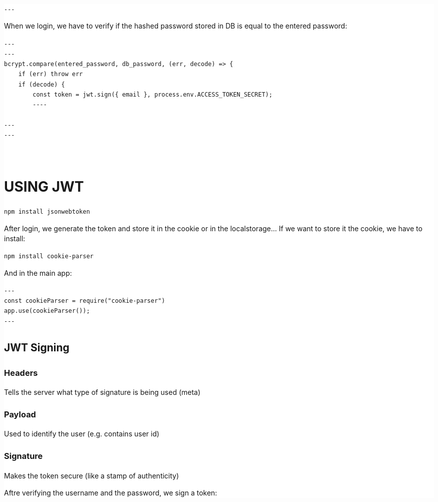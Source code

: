 ```
---
```

When we login, we have to verify if the hashed password stored in DB is equal to the entered password:
```
---
---
bcrypt.compare(entered_password, db_password, (err, decode) => {
    if (err) throw err
    if (decode) {
        const token = jwt.sign({ email }, process.env.ACCESS_TOKEN_SECRET);
        ----

---
---
```

<br>

# **USING JWT**
```
npm install jsonwebtoken
```

After login, we generate the token and store it in the cookie or in the localstorage...
If we want to store it the cookie, we have to install:
```
npm install cookie-parser
```

And in the main app:
```
---
const cookieParser = require("cookie-parser")
app.use(cookieParser());
---
```

## **JWT Signing**

### **Headers**
Tells the server what type of signature is being used (meta)

### **Payload**
Used to identify the user (e.g. contains user id)

### **Signature**
Makes the token secure (like a stamp of authenticity)

Aftre verifying the username and the password, we sign a token:
